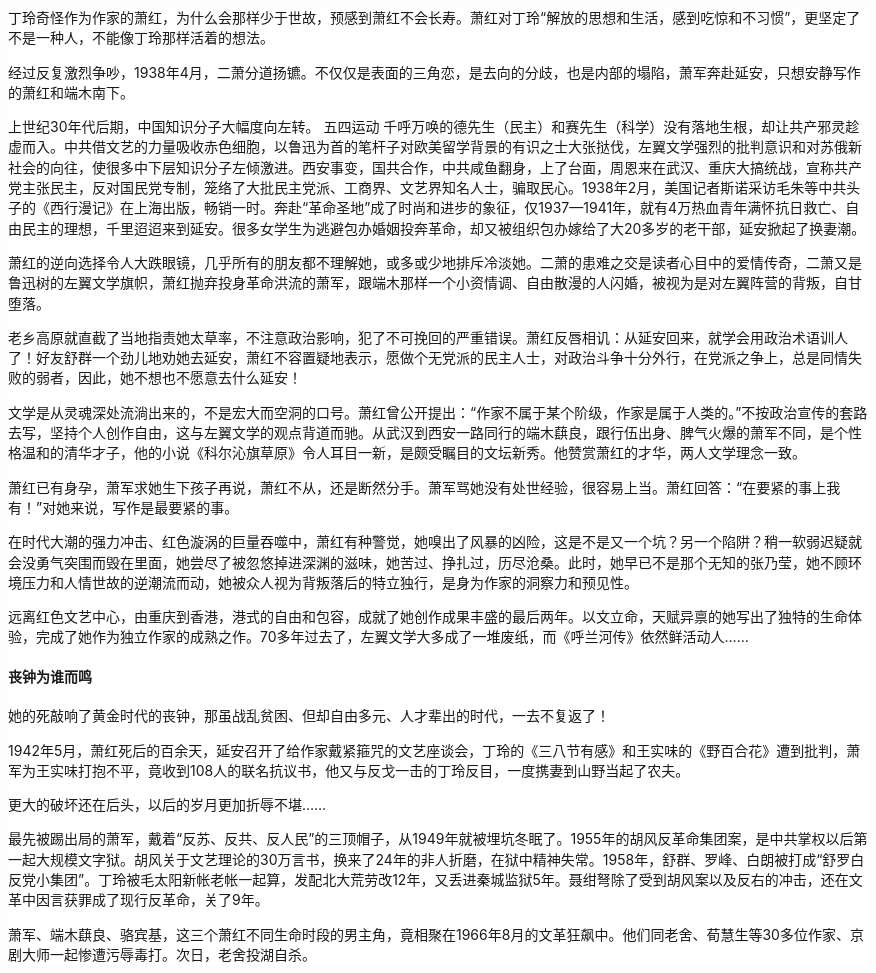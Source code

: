    丁玲奇怪作为作家的萧红，为什么会那样少于世故，预感到萧红不会长寿。萧红对丁玲“解放的思想和生活，感到吃惊和不习惯”，更坚定了不是一种人，不能像丁玲那样活着的想法。
  </p>
  <p>
   经过反复激烈争吵，1938年4月，二萧分道扬镳。不仅仅是表面的三角恋，是去向的分歧，也是内部的塌陷，萧军奔赴延安，只想安静写作的萧红和端木南下。
  </p>
  <p>
   上世纪30年代后期，中国知识分子大幅度向左转。
   <ok href="https://www.epochtimes.com/gb/tag/%E4%BA%94%E5%9B%9B%E8%BF%90%E5%8A%A8.html">
    五四运动
   </ok>
   千呼万唤的德先生（民主）和赛先生（科学）没有落地生根，却让共产邪灵趁虚而入。中共借文艺的力量吸收赤色细胞，以鲁迅为首的笔杆子对欧美留学背景的有识之士大张挞伐，左翼文学强烈的批判意识和对苏俄新社会的向往，使很多中下层知识分子左倾激进。西安事变，国共合作，中共咸鱼翻身，上了台面，周恩来在武汉、重庆大搞统战，宣称共产党主张民主，反对国民党专制，笼络了大批民主党派、工商界、文艺界知名人士，骗取民心。1938年2月，美国记者斯诺采访毛朱等中共头子的《西行漫记》在上海出版，畅销一时。奔赴“革命圣地”成了时尚和进步的象征，仅1937—1941年，就有4万热血青年满怀抗日救亡、自由民主的理想，千里迢迢来到延安。很多女学生为逃避包办婚姻投奔革命，却又被组织包办嫁给了大20多岁的老干部，延安掀起了换妻潮。
  </p>
  <p>
   萧红的逆向选择令人大跌眼镜，几乎所有的朋友都不理解她，或多或少地排斥冷淡她。二萧的患难之交是读者心目中的爱情传奇，二萧又是鲁迅树的左翼文学旗帜，萧红抛弃投身革命洪流的萧军，跟端木那样一个小资情调、自由散漫的人闪婚，被视为是对左翼阵营的背叛，自甘堕落。
  </p>
  <p>
   老乡高原就直截了当地指责她太草率，不注意政治影响，犯了不可挽回的严重错误。萧红反唇相讥：从延安回来，就学会用政治术语训人了！好友舒群一个劲儿地劝她去延安，萧红不容置疑地表示，愿做个无党派的民主人士，对政治斗争十分外行，在党派之争上，总是同情失败的弱者，因此，她不想也不愿意去什么延安！
  </p>
  <p>
   文学是从灵魂深处流淌出来的，不是宏大而空洞的口号。萧红曾公开提出：“作家不属于某个阶级，作家是属于人类的。”不按政治宣传的套路去写，坚持个人创作自由，这与左翼文学的观点背道而驰。从武汉到西安一路同行的端木蕻良，跟行伍出身、脾气火爆的萧军不同，是个性格温和的清华才子，他的小说《科尔沁旗草原》令人耳目一新，是颇受瞩目的文坛新秀。他赞赏萧红的才华，两人文学理念一致。
  </p>
  <p>
   萧红已有身孕，萧军求她生下孩子再说，萧红不从，还是断然分手。萧军骂她没有处世经验，很容易上当。萧红回答：“在要紧的事上我有！”对她来说，写作是最要紧的事。
  </p>
  <p>
   在时代大潮的强力冲击、红色漩涡的巨量吞噬中，萧红有种警觉，她嗅出了风暴的凶险，这是不是又一个坑？另一个陷阱？稍一软弱迟疑就会没勇气突围而毁在里面，她尝尽了被忽悠掉进深渊的滋味，她苦过、挣扎过，历尽沧桑。此时，她早已不是那个无知的张乃莹，她不顾环境压力和人情世故的逆潮流而动，她被众人视为背叛落后的特立独行，是身为作家的洞察力和预见性。
  </p>
  <p>
   远离红色文艺中心，由重庆到香港，港式的自由和包容，成就了她创作成果丰盛的最后两年。以文立命，天赋异禀的她写出了独特的生命体验，完成了她作为独立作家的成熟之作。70多年过去了，左翼文学大多成了一堆废纸，而《呼兰河传》依然鲜活动人……
  </p>
  <h4>
   <strong>
    <b>
     丧钟为谁而鸣
    </b>
   </strong>
  </h4>
  <p>
   她的死敲响了黄金时代的丧钟，那虽战乱贫困、但却自由多元、人才辈出的时代，一去不复返了！
  </p>
  <p>
   1942年5月，萧红死后的百余天，延安召开了给作家戴紧箍咒的文艺座谈会，丁玲的《三八节有感》和王实味的《野百合花》遭到批判，萧军为王实味打抱不平，竟收到108人的联名抗议书，他又与反戈一击的丁玲反目，一度携妻到山野当起了农夫。
  </p>
  <p>
   更大的破坏还在后头，以后的岁月更加折辱不堪……
  </p>
  <p>
   最先被踢出局的萧军，戴着“反苏、反共、反人民”的三顶帽子，从1949年就被埋坑冬眠了。1955年的胡风反革命集团案，是中共掌权以后第一起大规模文字狱。胡风关于文艺理论的30万言书，换来了24年的非人折磨，在狱中精神失常。1958年，舒群、罗峰、白朗被打成“舒罗白反党小集团”。丁玲被毛太阳新帐老帐一起算，发配北大荒劳改12年，又丢进秦城监狱5年。聂绀弩除了受到胡风案以及反右的冲击，还在文革中因言获罪成了现行反革命，关了9年。
  </p>
  <p>
   萧军、端木蕻良、骆宾基，这三个萧红不同生命时段的男主角，竟相聚在1966年8月的文革狂飙中。他们同老舍、荀慧生等30多位作家、京剧大师一起惨遭污辱毒打。次日，老舍投湖自杀。
  </p>
  <p>